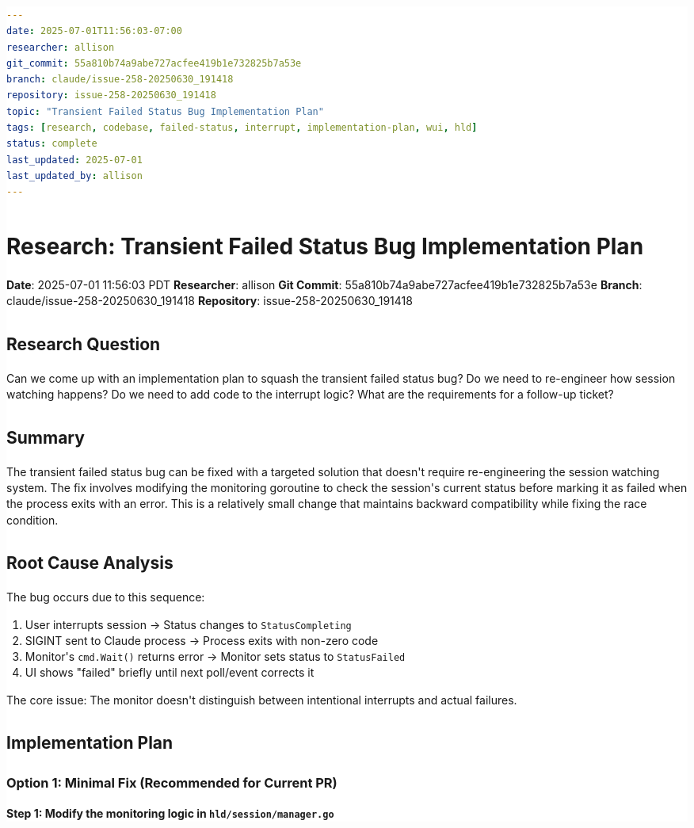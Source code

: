 ```yaml
---
date: 2025-07-01T11:56:03-07:00
researcher: allison
git_commit: 55a810b74a9abe727acfee419b1e732825b7a53e
branch: claude/issue-258-20250630_191418
repository: issue-258-20250630_191418
topic: "Transient Failed Status Bug Implementation Plan"
tags: [research, codebase, failed-status, interrupt, implementation-plan, wui, hld]
status: complete
last_updated: 2025-07-01
last_updated_by: allison
---
```


# Research: Transient Failed Status Bug Implementation Plan

**Date**: 2025-07-01 11:56:03 PDT
**Researcher**: allison
**Git Commit**: 55a810b74a9abe727acfee419b1e732825b7a53e
**Branch**: claude/issue-258-20250630_191418
**Repository**: issue-258-20250630_191418

## Research Question
Can we come up with an implementation plan to squash the transient failed status bug? Do we need to re-engineer how session watching happens? Do we need to add code to the interrupt logic? What are the requirements for a follow-up ticket?

## Summary
The transient failed status bug can be fixed with a targeted solution that doesn't require re-engineering the session watching system. The fix involves modifying the monitoring goroutine to check the session's current status before marking it as failed when the process exits with an error. This is a relatively small change that maintains backward compatibility while fixing the race condition.

## Root Cause Analysis

The bug occurs due to this sequence:
1. User interrupts session → Status changes to `StatusCompleting`
2. SIGINT sent to Claude process → Process exits with non-zero code
3. Monitor's `cmd.Wait()` returns error → Monitor sets status to `StatusFailed`
4. UI shows "failed" briefly until next poll/event corrects it

The core issue: The monitor doesn't distinguish between intentional interrupts and actual failures.

## Implementation Plan

### Option 1: Minimal Fix (Recommended for Current PR)

**Step 1: Modify the monitoring logic in `hld/session/manager.go`**
